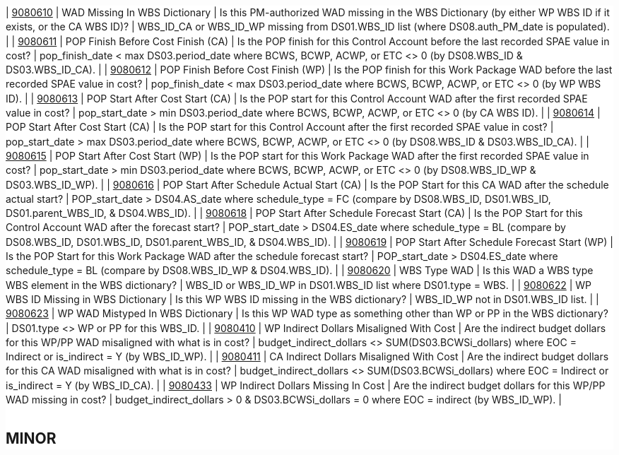 | [9080610](/DIQs/DS08/9080610) | WAD Missing In WBS Dictionary                                      | Is this PM-authorized WAD missing in the WBS Dictionary (by either WP WBS ID if it exists, or the CA WBS ID)?                      | WBS_ID_CA or WBS_ID_WP missing from DS01.WBS_ID list (where DS08.auth_PM_date is populated).                                                    |
| [9080611](/DIQs/DS08/9080611) | POP Finish Before Cost Finish (CA)                                 | Is the POP finish for this Control Account before the last recorded SPAE value in cost?                                            | pop_finish_date < max DS03.period_date where BCWS, BCWP, ACWP, or ETC <> 0 (by DS08.WBS_ID & DS03.WBS_ID_CA).                                   |
| [9080612](/DIQs/DS08/9080612) | POP Finish Before Cost Finish (WP)                                 | Is the POP finish for this Work Package WAD before the last recorded SPAE value in cost?                                           | pop_finish_date < max DS03.period_date where BCWS, BCWP, ACWP, or ETC <> 0 (by WP WBS ID).                                                      |
| [9080613](/DIQs/DS08/9080613) | POP Start After Cost Start (CA)                                    | Is the POP start for this Control Account WAD after the first recorded SPAE value in cost?                                         | pop_start_date > min DS03.period_date where BCWS, BCWP, ACWP, or ETC <> 0 (by CA WBS ID).                                                       |
| [9080614](/DIQs/DS08/9080614) | POP Start After Cost Start (CA)                                    | Is the POP start for this Control Account after the first recorded SPAE value in cost?                                             | pop_start_date > max DS03.period_date where BCWS, BCWP, ACWP, or ETC <> 0 (by DS08.WBS_ID & DS03.WBS_ID_CA).                                    |
| [9080615](/DIQs/DS08/9080615) | POP Start After Cost Start (WP)                                    | Is the POP start for this Work Package WAD after the first recorded SPAE value in cost?                                            | pop_start_date > min DS03.period_date where BCWS, BCWP, ACWP, or ETC <> 0 (by DS08.WBS_ID_WP & DS03.WBS_ID_WP).                                 |
| [9080616](/DIQs/DS08/9080616) | POP Start After Schedule Actual Start (CA)                         | Is the POP Start for this CA WAD after the schedule actual start?                                                                  | POP_start_date > DS04.AS_date where schedule_type = FC (compare by DS08.WBS_ID, DS01.WBS_ID, DS01.parent_WBS_ID, & DS04.WBS_ID).                |
| [9080618](/DIQs/DS08/9080618) | POP Start After Schedule Forecast Start (CA)                       | Is the POP Start for this Control Account WAD after the forecast start?                                                            | POP_start_date > DS04.ES_date where schedule_type = BL (compare by DS08.WBS_ID, DS01.WBS_ID, DS01.parent_WBS_ID, & DS04.WBS_ID).                |
| [9080619](/DIQs/DS08/9080619) | POP Start After Schedule Forecast Start (WP)                       | Is the POP Start for this Work Package WAD after the schedule forecast start?                                                      | POP_start_date > DS04.ES_date where schedule_type = BL (compare by DS08.WBS_ID_WP & DS04.WBS_ID).                                               |
| [9080620](/DIQs/DS08/9080620) | WBS Type WAD                                                       | Is this WAD a WBS type WBS element in the WBS dictionary?                                                                          | WBS_ID or WBS_ID_WP in DS01.WBS_ID list where DS01.type = WBS.                                                                                  |
| [9080622](/DIQs/DS08/9080622) | WP WBS ID Missing in WBS Dictionary                                | Is this WP WBS ID missing in the WBS dictionary?                                                                                   | WBS_ID_WP not in DS01.WBS_ID list.                                                                                                              |
| [9080623](/DIQs/DS08/9080623) | WP WAD Mistyped In WBS Dictionary                                  | Is this WP WAD type as something other than WP or PP in the WBS dictionary?                                                        | DS01.type <> WP or PP for this WBS_ID.                                                                                                          |
| [9080410](/DIQs/DS08/9080410) | WP Indirect Dollars Misaligned With Cost                           | Are the indirect budget dollars for this WP/PP WAD misaligned with what is in cost?                                                | budget_indirect_dollars <> SUM(DS03.BCWSi_dollars) where EOC = Indirect or is_indirect = Y (by WBS_ID_WP).                                      |
| [9080411](/DIQs/DS08/9080411) | CA Indirect Dollars Misaligned With Cost                           | Are the indirect budget dollars for this CA WAD misaligned with what is in cost?                                                   | budget_indirect_dollars <> SUM(DS03.BCWSi_dollars) where EOC = Indirect or is_indirect = Y (by WBS_ID_CA).                                      |
| [9080433](/DIQs/DS08/9080433) | WP Indirect Dollars Missing In Cost                                | Are the indirect budget dollars for this WP/PP WAD missing in cost?                                                                | budget_indirect_dollars > 0 & DS03.BCWSi_dollars = 0 where EOC = indirect (by WBS_ID_WP).                                                       |

## MINOR
